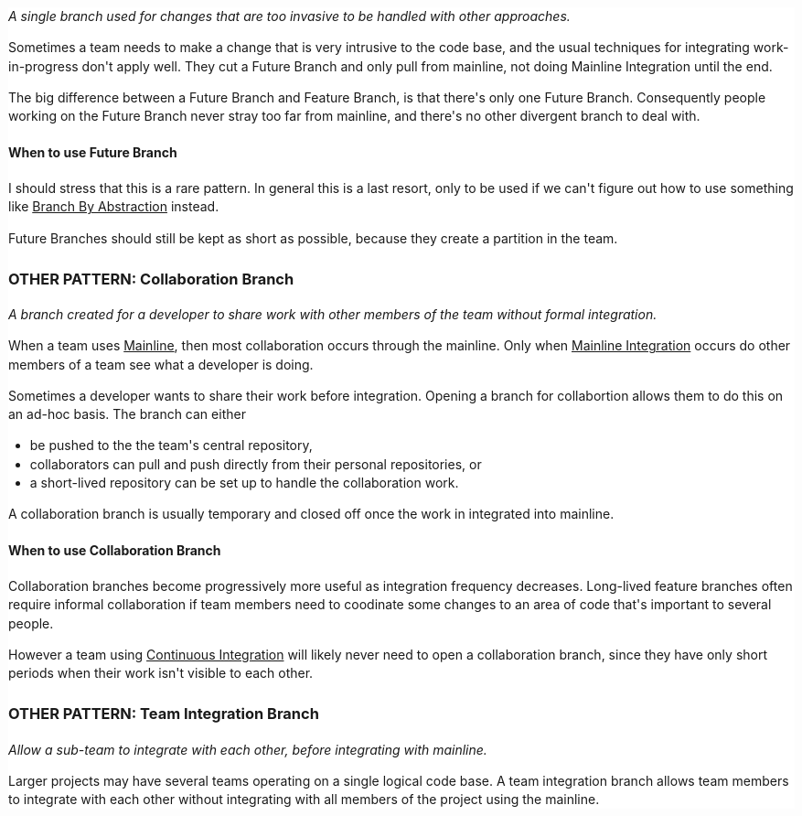 *A single branch used for changes that are too invasive to be handled with other approaches.*

Sometimes a team needs to make a change that is very intrusive to the code base, and the usual techniques for integrating work-in-progress don't apply well. They cut a Future Branch and only pull from mainline, not doing Mainline Integration until the end.

The big difference between a Future Branch and Feature Branch, is that there's only one Future Branch. Consequently people working on the Future Branch never stray too far from mainline, and there's no other divergent branch to deal with.

#### When to use Future Branch

I should stress that this is a rare pattern. In general this is a last resort, only to be used if we can't figure out how to use something like [Branch By Abstraction](https://martinfowler.com/bliki/BranchByAbstraction.html) instead.

Future Branches should still be kept as short as possible, because they create a partition in the team.

### OTHER PATTERN: Collaboration Branch

*A branch created for a developer to share work with other members of the team without formal integration.*

When a team uses [Mainline](https://martinfowler.com/articles/branching-patterns.html#mainline), then most collaboration occurs through the mainline. Only when [Mainline Integration](https://martinfowler.com/articles/branching-patterns.html#mainline-integration) occurs do other members of a team see what a developer is doing.

Sometimes a developer wants to share their work before integration. Opening a branch for collabortion allows them to do this on an ad-hoc basis. The branch can either

- be pushed to the the team's central repository,
- collaborators can pull and push directly from their personal repositories, or
- a short-lived repository can be set up to handle the collaboration work.

A collaboration branch is usually temporary and closed off once the work in integrated into mainline.

#### When to use Collaboration Branch

Collaboration branches become progressively more useful as integration frequency decreases. Long-lived feature branches often require informal collaboration if team members need to coodinate some changes to an area of code that's important to several people.

However a team using [Continuous Integration](https://martinfowler.com/articles/branching-patterns.html#continuous-integration) will likely never need to open a collaboration branch, since they have only short periods when their work isn't visible to each other.

### OTHER PATTERN: Team Integration Branch

*Allow a sub-team to integrate with each other, before integrating with mainline.*

Larger projects may have several teams operating on a single logical code base. A team integration branch allows team members to integrate with each other without integrating with all members of the project using the mainline.

